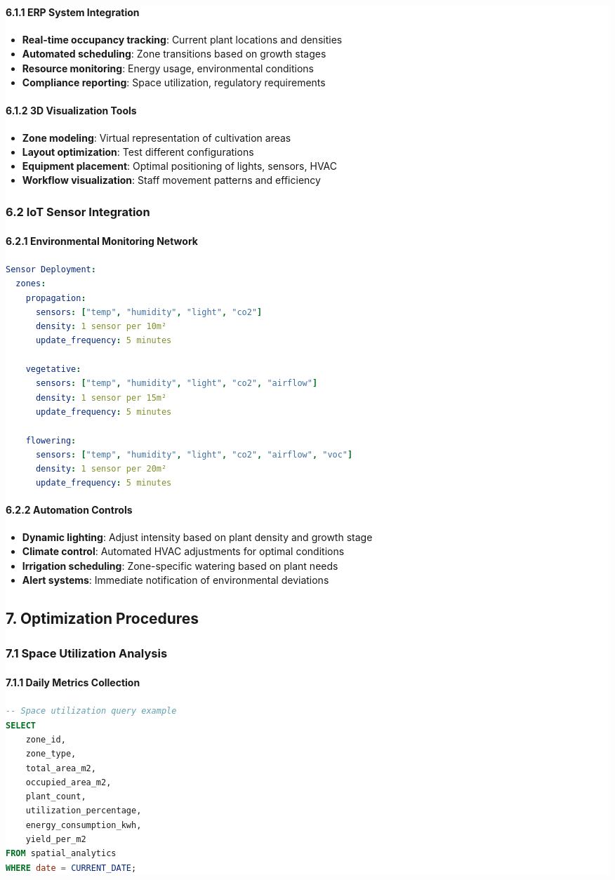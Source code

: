 #### 6.1.1 ERP System Integration
- **Real-time occupancy tracking**: Current plant locations and densities
- **Automated scheduling**: Zone transitions based on growth stages
- **Resource monitoring**: Energy usage, environmental conditions
- **Compliance reporting**: Space utilization, regulatory requirements

#### 6.1.2 3D Visualization Tools
- **Zone modeling**: Virtual representation of cultivation areas
- **Layout optimization**: Test different configurations
- **Equipment placement**: Optimal positioning of lights, sensors, HVAC
- **Workflow visualization**: Staff movement patterns and efficiency

### 6.2 IoT Sensor Integration

#### 6.2.1 Environmental Monitoring Network
```yaml
Sensor Deployment:
  zones:
    propagation:
      sensors: ["temp", "humidity", "light", "co2"]
      density: 1 sensor per 10m²
      update_frequency: 5 minutes
    
    vegetative:
      sensors: ["temp", "humidity", "light", "co2", "airflow"]
      density: 1 sensor per 15m²
      update_frequency: 5 minutes
    
    flowering:
      sensors: ["temp", "humidity", "light", "co2", "airflow", "voc"]
      density: 1 sensor per 20m²
      update_frequency: 5 minutes
```

#### 6.2.2 Automation Controls
- **Dynamic lighting**: Adjust intensity based on plant density and growth stage
- **Climate control**: Automated HVAC adjustments for optimal conditions
- **Irrigation scheduling**: Zone-specific watering based on plant needs
- **Alert systems**: Immediate notification of environmental deviations

## 7. Optimization Procedures

### 7.1 Space Utilization Analysis

#### 7.1.1 Daily Metrics Collection
```sql
-- Space utilization query example
SELECT 
    zone_id,
    zone_type,
    total_area_m2,
    occupied_area_m2,
    plant_count,
    utilization_percentage,
    energy_consumption_kwh,
    yield_per_m2
FROM spatial_analytics 
WHERE date = CURRENT_DATE;
```
